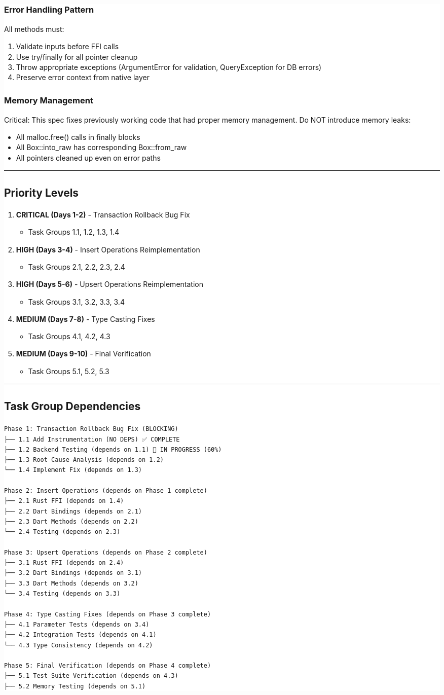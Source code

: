 ### Error Handling Pattern

All methods must:
1. Validate inputs before FFI calls
2. Use try/finally for all pointer cleanup
3. Throw appropriate exceptions (ArgumentError for validation, QueryException for DB errors)
4. Preserve error context from native layer

### Memory Management

Critical: This spec fixes previously working code that had proper memory management. Do NOT introduce memory leaks:
- All malloc.free() calls in finally blocks
- All Box::into_raw has corresponding Box::from_raw
- All pointers cleaned up even on error paths

---

## Priority Levels

1. **CRITICAL (Days 1-2)** - Transaction Rollback Bug Fix
   - Task Groups 1.1, 1.2, 1.3, 1.4

2. **HIGH (Days 3-4)** - Insert Operations Reimplementation
   - Task Groups 2.1, 2.2, 2.3, 2.4

3. **HIGH (Days 5-6)** - Upsert Operations Reimplementation
   - Task Groups 3.1, 3.2, 3.3, 3.4

4. **MEDIUM (Days 7-8)** - Type Casting Fixes
   - Task Groups 4.1, 4.2, 4.3

5. **MEDIUM (Days 9-10)** - Final Verification
   - Task Groups 5.1, 5.2, 5.3

---

## Task Group Dependencies

```
Phase 1: Transaction Rollback Bug Fix (BLOCKING)
├── 1.1 Add Instrumentation (NO DEPS) ✅ COMPLETE
├── 1.2 Backend Testing (depends on 1.1) 🔄 IN PROGRESS (60%)
├── 1.3 Root Cause Analysis (depends on 1.2)
└── 1.4 Implement Fix (depends on 1.3)

Phase 2: Insert Operations (depends on Phase 1 complete)
├── 2.1 Rust FFI (depends on 1.4)
├── 2.2 Dart Bindings (depends on 2.1)
├── 2.3 Dart Methods (depends on 2.2)
└── 2.4 Testing (depends on 2.3)

Phase 3: Upsert Operations (depends on Phase 2 complete)
├── 3.1 Rust FFI (depends on 2.4)
├── 3.2 Dart Bindings (depends on 3.1)
├── 3.3 Dart Methods (depends on 3.2)
└── 3.4 Testing (depends on 3.3)

Phase 4: Type Casting Fixes (depends on Phase 3 complete)
├── 4.1 Parameter Tests (depends on 3.4)
├── 4.2 Integration Tests (depends on 4.1)
└── 4.3 Type Consistency (depends on 4.2)

Phase 5: Final Verification (depends on Phase 4 complete)
├── 5.1 Test Suite Verification (depends on 4.3)
├── 5.2 Memory Testing (depends on 5.1)
```